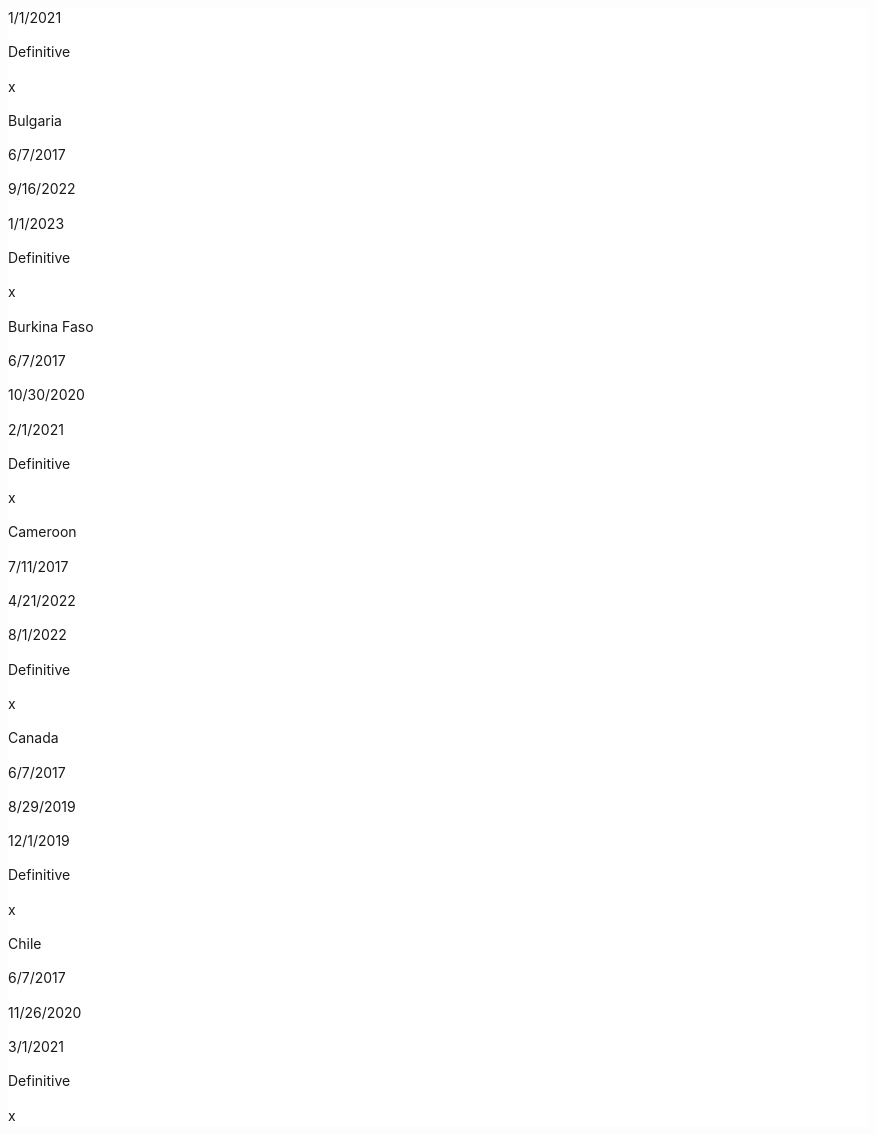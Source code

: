 1/1/2021

Definitive

x

Bulgaria

6/7/2017

9/16/2022

1/1/2023

Definitive

x

Burkina Faso

6/7/2017

10/30/2020

2/1/2021

Definitive

x

Cameroon

7/11/2017

4/21/2022

8/1/2022

Definitive

x

Canada

6/7/2017

8/29/2019

12/1/2019

Definitive

x

Chile

6/7/2017

11/26/2020

3/1/2021

Definitive

x
